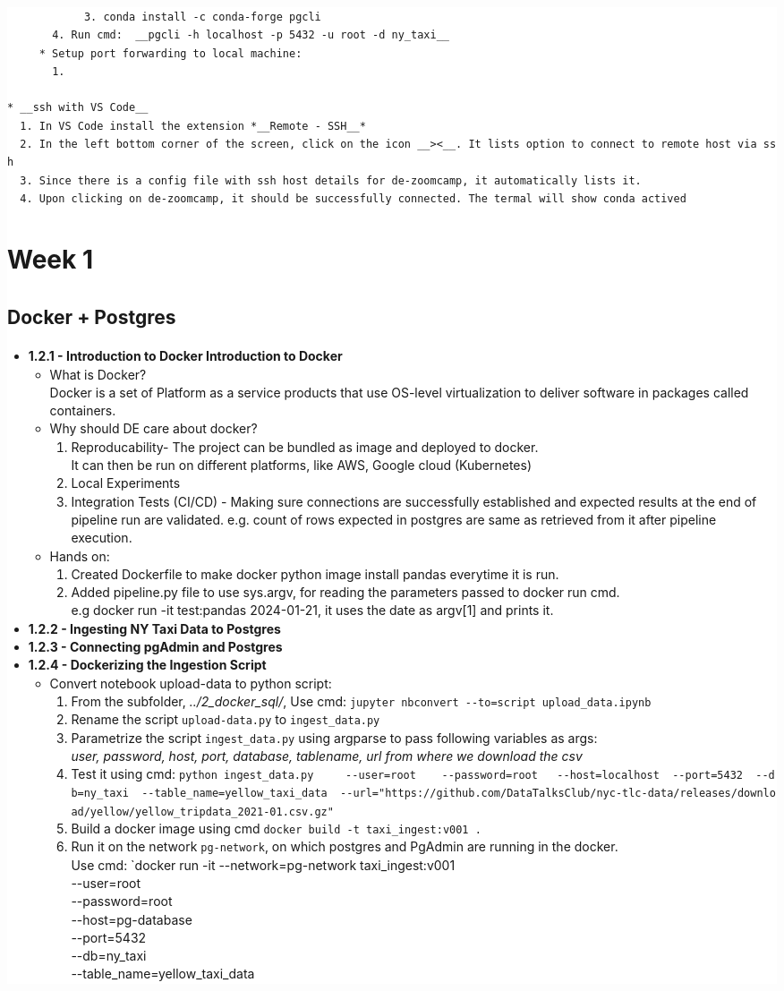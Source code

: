                3. conda install -c conda-forge pgcli  
           4. Run cmd:  __pgcli -h localhost -p 5432 -u root -d ny_taxi__
         * Setup port forwarding to local machine:  
           1.      

    * __ssh with VS Code__  
      1. In VS Code install the extension *__Remote - SSH__*
      2. In the left bottom corner of the screen, click on the icon __><__. It lists option to connect to remote host via ssh
      3. Since there is a config file with ssh host details for de-zoomcamp, it automatically lists it.
      4. Upon clicking on de-zoomcamp, it should be successfully connected. The termal will show conda actived
          
# Week 1  
  ## Docker + Postgres
  * __1.2.1 - Introduction to Docker Introduction to Docker__  
    - What is Docker?  
      Docker is a set of Platform as a service products that use OS-level virtualization to deliver software in packages called 
        containers.
    - Why should DE care about docker?  
      1. Reproducability- The project can be bundled as image and deployed to docker.  
           It can then be run on different platforms, like AWS, Google cloud (Kubernetes)
      2. Local Experiments 
      3. Integration Tests (CI/CD) - Making sure connections are successfully established and expected results at the end of 
           pipeline run are validated. e.g. count of rows expected in postgres are same as retrieved from it after pipeline execution.
    - Hands on:  
      1. Created Dockerfile to make docker python image install pandas everytime it is run.  
      2. Added pipeline.py file to use sys.argv, for reading the parameters passed to docker run cmd.  
         e.g   docker run -it test:pandas 2024-01-21, it uses the date as argv[1] and prints it.
  * __1.2.2 - Ingesting NY Taxi Data to Postgres__
  * __1.2.3 - Connecting pgAdmin and Postgres__  
  * __1.2.4 - Dockerizing the Ingestion Script__  
    - Convert notebook upload-data to python script:  
      1. From the subfolder, *../2_docker_sql/*, Use cmd: `jupyter nbconvert --to=script upload_data.ipynb`
      2. Rename the script `upload-data.py` to `ingest_data.py`
      3. Parametrize the script `ingest_data.py` using argparse to pass following variables as args:  
         *user, password, host, port, database, tablename, url from where we download the csv*
      4. Test it using cmd:
         `python ingest_data.py    
            --user=root   
            --password=root  
            --host=localhost 
            --port=5432 
            --db=ny_taxi 
            --table_name=yellow_taxi_data 
            --url="https://github.com/DataTalksClub/nyc-tlc-data/releases/download/yellow/yellow_tripdata_2021-01.csv.gz"`
      5. Build a docker image using cmd `docker build -t taxi_ingest:v001 .`
      6. Run it on the network `pg-network`, on which postgres and PgAdmin are running in the docker.  
         Use cmd: `docker run -it 
                      --network=pg-network 
                      taxi_ingest:v001  
                        --user=root  
                        --password=root  
                        --host=pg-database  
                        --port=5432  
                        --db=ny_taxi  
                        --table_name=yellow_taxi_data  